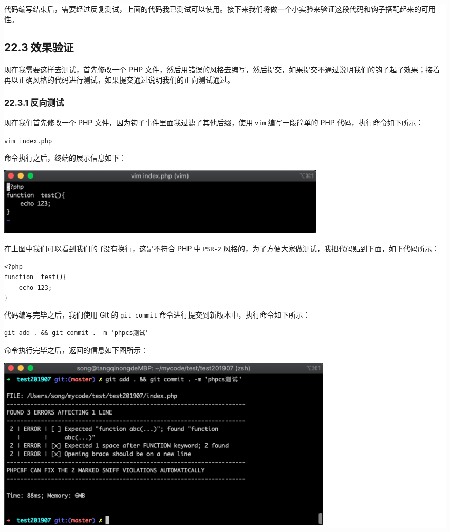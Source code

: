 ```
```

代码编写结束后，需要经过反复测试，上面的代码我已测试可以使用。接下来我们将做一个小实验来验证这段代码和钩子搭配起来的可用性。

## 22.3 效果验证

现在我需要这样去测试，首先修改一个 PHP 文件，然后用错误的风格去编写，然后提交，如果提交不通过说明我们的钩子起了效果；接着再以正确风格的代码进行测试，如果提交通过说明我们的正向测试通过。

### 22.3.1 反向测试

现在我们首先修改一个 PHP 文件，因为钩子事件里面我过滤了其他后缀，使用 `vim` 编写一段简单的 PHP 代码，执行命令如下所示：

```
vim index.php
```

命令执行之后，终端的展示信息如下：

![image-20230729124501050](./assets/image-20230729124501050.png)

在上图中我们可以看到我们的 `{`没有换行，这是不符合 PHP 中 `PSR-2` 风格的，为了方便大家做测试，我把代码贴到下面，如下代码所示：

```
<?php
function  test(){
    echo 123;
}
```

代码编写完毕之后，我们使用 Git 的 `git commit` 命令进行提交到新版本中，执行命令如下所示：

```
git add . && git commit . -m 'phpcs测试'
```

命令执行完毕之后，返回的信息如下图所示：

![image-20230729124507334](./assets/image-20230729124507334.png)
